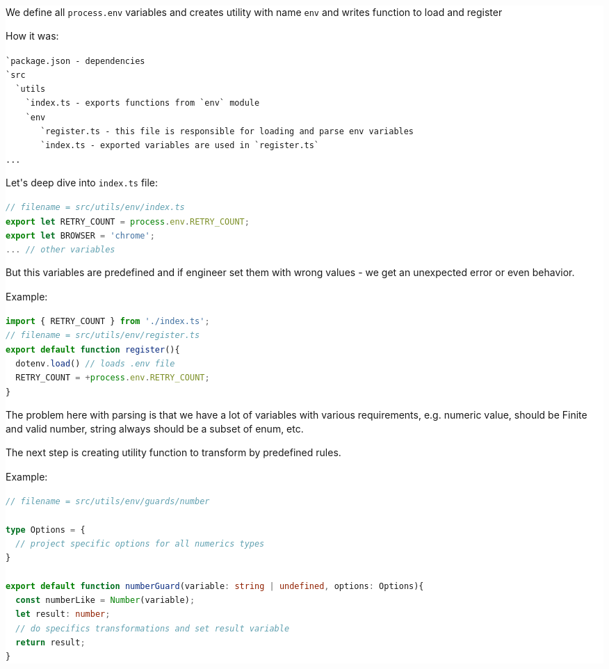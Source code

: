 We define all `process.env` variables and creates utility with name `env` and writes function to load and register

How it was:

```txt
`package.json - dependencies
`src
  `utils
    `index.ts - exports functions from `env` module
    `env
       `register.ts - this file is responsible for loading and parse env variables
       `index.ts - exported variables are used in `register.ts`
...

```

Let's deep dive into `index.ts` file:

``` ts
// filename = src/utils/env/index.ts
export let RETRY_COUNT = process.env.RETRY_COUNT;
export let BROWSER = 'chrome';
... // other variables
```

But this variables are predefined and if engineer set them with wrong values - we get an unexpected error or even behavior.

Example:

```typescript
import { RETRY_COUNT } from './index.ts';
// filename = src/utils/env/register.ts
export default function register(){
  dotenv.load() // loads .env file
  RETRY_COUNT = +process.env.RETRY_COUNT;
}
```

The problem here with parsing is that we have a lot of variables with various requirements, e.g. numeric value, should be Finite and valid number, string always should be a subset of enum, etc.

The next step is creating utility function to transform by predefined rules.

Example:

``` ts
// filename = src/utils/env/guards/number

type Options = {
  // project specific options for all numerics types
}

export default function numberGuard(variable: string | undefined, options: Options){
  const numberLike = Number(variable);
  let result: number;
  // do specifics transformations and set result variable
  return result;
}
```
